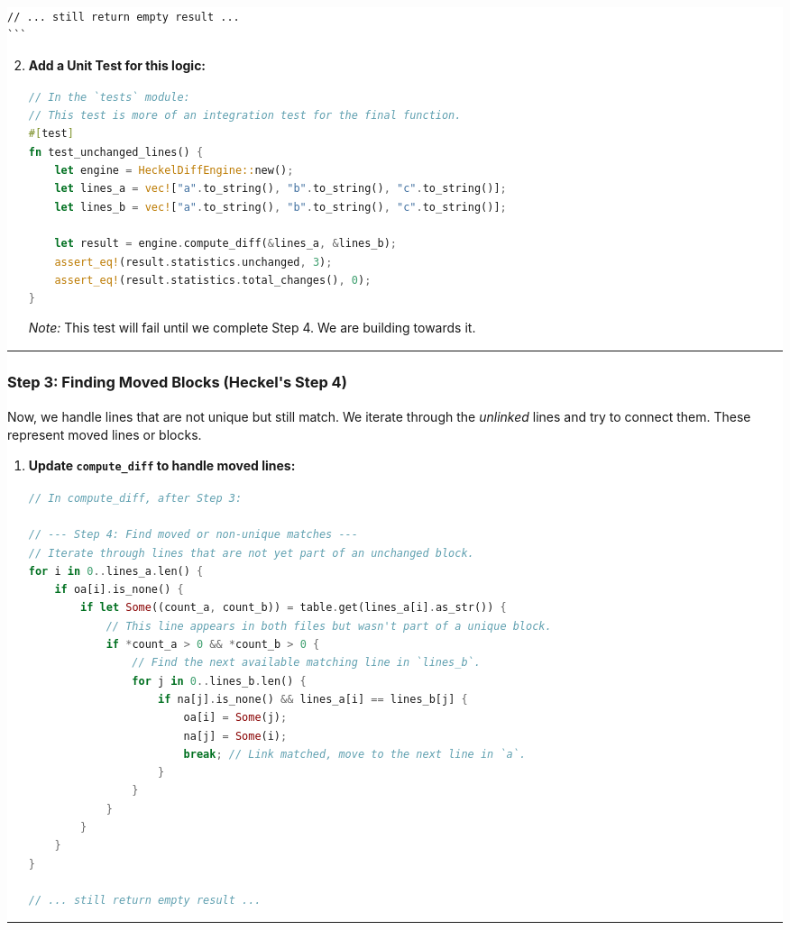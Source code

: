     // ... still return empty result ...
    ```

2.  **Add a Unit Test for this logic:**
    ```rust
    // In the `tests` module:
    // This test is more of an integration test for the final function.
    #[test]
    fn test_unchanged_lines() {
        let engine = HeckelDiffEngine::new();
        let lines_a = vec!["a".to_string(), "b".to_string(), "c".to_string()];
        let lines_b = vec!["a".to_string(), "b".to_string(), "c".to_string()];

        let result = engine.compute_diff(&lines_a, &lines_b);
        assert_eq!(result.statistics.unchanged, 3);
        assert_eq!(result.statistics.total_changes(), 0);
    }
    ```
    *Note:* This test will fail until we complete Step 4. We are building towards it.

---

### Step 3: Finding Moved Blocks (Heckel's Step 4)

Now, we handle lines that are not unique but still match. We iterate through the *unlinked* lines and try to connect them. These represent moved lines or blocks.

1.  **Update `compute_diff` to handle moved lines:**
    ```rust
    // In compute_diff, after Step 3:

    // --- Step 4: Find moved or non-unique matches ---
    // Iterate through lines that are not yet part of an unchanged block.
    for i in 0..lines_a.len() {
        if oa[i].is_none() {
            if let Some((count_a, count_b)) = table.get(lines_a[i].as_str()) {
                // This line appears in both files but wasn't part of a unique block.
                if *count_a > 0 && *count_b > 0 {
                    // Find the next available matching line in `lines_b`.
                    for j in 0..lines_b.len() {
                        if na[j].is_none() && lines_a[i] == lines_b[j] {
                            oa[i] = Some(j);
                            na[j] = Some(i);
                            break; // Link matched, move to the next line in `a`.
                        }
                    }
                }
            }
        }
    }

    // ... still return empty result ...
    ```

---